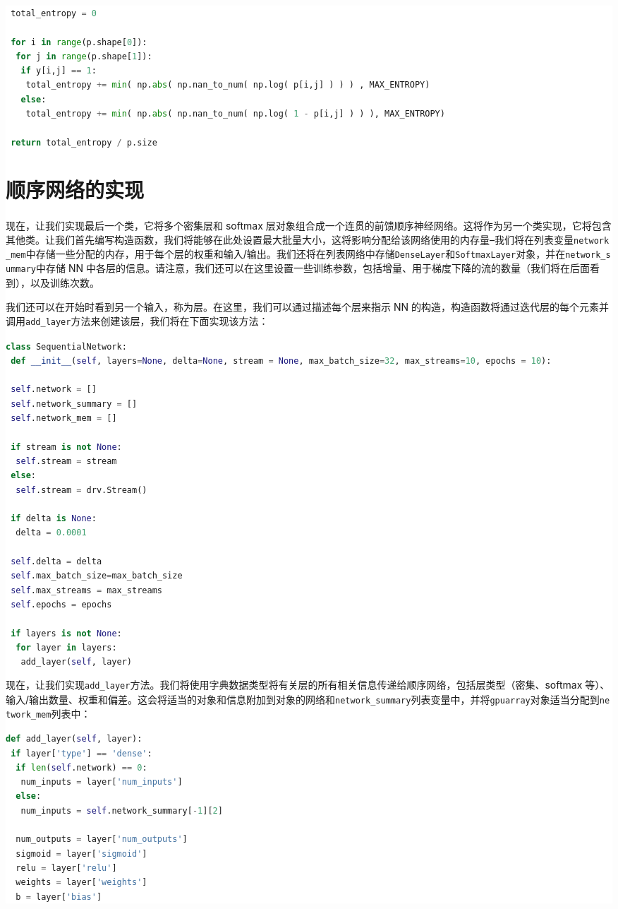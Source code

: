 ```py
 total_entropy = 0

 for i in range(p.shape[0]):
  for j in range(p.shape[1]):
   if y[i,j] == 1: 
    total_entropy += min( np.abs( np.nan_to_num( np.log( p[i,j] ) ) ) , MAX_ENTROPY) 
   else: 
    total_entropy += min( np.abs( np.nan_to_num( np.log( 1 - p[i,j] ) ) ), MAX_ENTROPY)

 return total_entropy / p.size
```

# 顺序网络的实现

现在，让我们实现最后一个类，它将多个密集层和 softmax 层对象组合成一个连贯的前馈顺序神经网络。这将作为另一个类实现，它将包含其他类。让我们首先编写构造函数，我们将能够在此处设置最大批量大小，这将影响分配给该网络使用的内存量–我们将在列表变量`network_mem`中存储一些分配的内存，用于每个层的权重和输入/输出。我们还将在列表网络中存储`DenseLayer`和`SoftmaxLayer`对象，并在`network_summary`中存储 NN 中各层的信息。请注意，我们还可以在这里设置一些训练参数，包括增量、用于梯度下降的流的数量（我们将在后面看到），以及训练次数。

我们还可以在开始时看到另一个输入，称为层。在这里，我们可以通过描述每个层来指示 NN 的构造，构造函数将通过迭代层的每个元素并调用`add_layer`方法来创建该层，我们将在下面实现该方法：

```py
class SequentialNetwork:
 def __init__(self, layers=None, delta=None, stream = None, max_batch_size=32, max_streams=10, epochs = 10):

 self.network = []
 self.network_summary = []
 self.network_mem = []

 if stream is not None:
  self.stream = stream
 else:
  self.stream = drv.Stream()

 if delta is None:
  delta = 0.0001

 self.delta = delta
 self.max_batch_size=max_batch_size
 self.max_streams = max_streams
 self.epochs = epochs

 if layers is not None:
  for layer in layers:
   add_layer(self, layer)
```

现在，让我们实现`add_layer`方法。我们将使用字典数据类型将有关层的所有相关信息传递给顺序网络，包括层类型（密集、softmax 等）、输入/输出数量、权重和偏差。这会将适当的对象和信息附加到对象的网络和`network_summary`列表变量中，并将`gpuarray`对象适当分配到`network_mem`列表中：

```py
def add_layer(self, layer):
 if layer['type'] == 'dense':
  if len(self.network) == 0:
   num_inputs = layer['num_inputs']
  else:
   num_inputs = self.network_summary[-1][2]

  num_outputs = layer['num_outputs']
  sigmoid = layer['sigmoid']
  relu = layer['relu']
  weights = layer['weights']
  b = layer['bias']

```